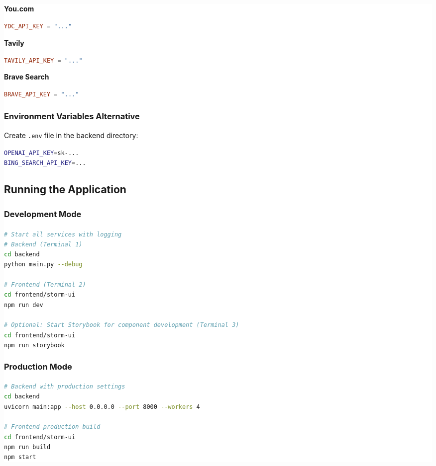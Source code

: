 **You.com**
```toml
YDC_API_KEY = "..."
```

**Tavily**
```toml
TAVILY_API_KEY = "..."
```

**Brave Search**
```toml
BRAVE_API_KEY = "..."
```

### Environment Variables Alternative

Create `.env` file in the backend directory:
```bash
OPENAI_API_KEY=sk-...
BING_SEARCH_API_KEY=...
```

## Running the Application

### Development Mode

```bash
# Start all services with logging
# Backend (Terminal 1)
cd backend
python main.py --debug

# Frontend (Terminal 2)
cd frontend/storm-ui
npm run dev

# Optional: Start Storybook for component development (Terminal 3)
cd frontend/storm-ui
npm run storybook
```

### Production Mode

```bash
# Backend with production settings
cd backend
uvicorn main:app --host 0.0.0.0 --port 8000 --workers 4

# Frontend production build
cd frontend/storm-ui
npm run build
npm start
```
